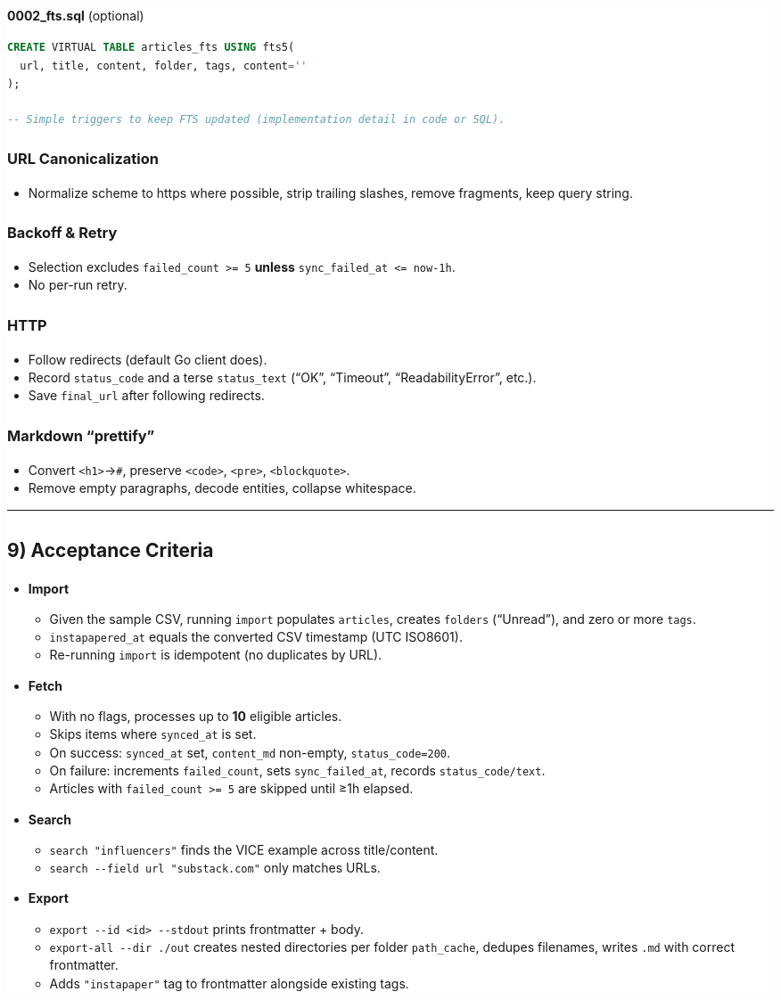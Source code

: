 **0002_fts.sql** (optional)
```sql
CREATE VIRTUAL TABLE articles_fts USING fts5(
  url, title, content, folder, tags, content=''
);

-- Simple triggers to keep FTS updated (implementation detail in code or SQL).
```

### URL Canonicalization
- Normalize scheme to https where possible, strip trailing slashes, remove fragments, keep query string.

### Backoff & Retry
- Selection excludes `failed_count >= 5` **unless** `sync_failed_at <= now-1h`.
- No per-run retry.

### HTTP
- Follow redirects (default Go client does).
- Record `status_code` and a terse `status_text` (“OK”, “Timeout”, “ReadabilityError”, etc.).
- Save `final_url` after following redirects.

### Markdown “prettify”
- Convert `<h1>`→`#`, preserve `<code>`, `<pre>`, `<blockquote>`.
- Remove empty paragraphs, decode entities, collapse whitespace.

---

## 9) Acceptance Criteria

- **Import**
  - Given the sample CSV, running `import` populates `articles`, creates `folders` (“Unread”), and zero or more `tags`.
  - `instapapered_at` equals the converted CSV timestamp (UTC ISO8601).
  - Re-running `import` is idempotent (no duplicates by URL).

- **Fetch**
  - With no flags, processes up to **10** eligible articles.
  - Skips items where `synced_at` is set.
  - On success: `synced_at` set, `content_md` non-empty, `status_code=200`.
  - On failure: increments `failed_count`, sets `sync_failed_at`, records `status_code/text`.
  - Articles with `failed_count >= 5` are skipped until ≥1h elapsed.

- **Search**
  - `search "influencers"` finds the VICE example across title/content.
  - `search --field url "substack.com"` only matches URLs.

- **Export**
  - `export --id <id> --stdout` prints frontmatter + body.
  - `export-all --dir ./out` creates nested directories per folder `path_cache`, dedupes filenames, writes `.md` with correct frontmatter.
  - Adds `"instapaper"` tag to frontmatter alongside existing tags.

